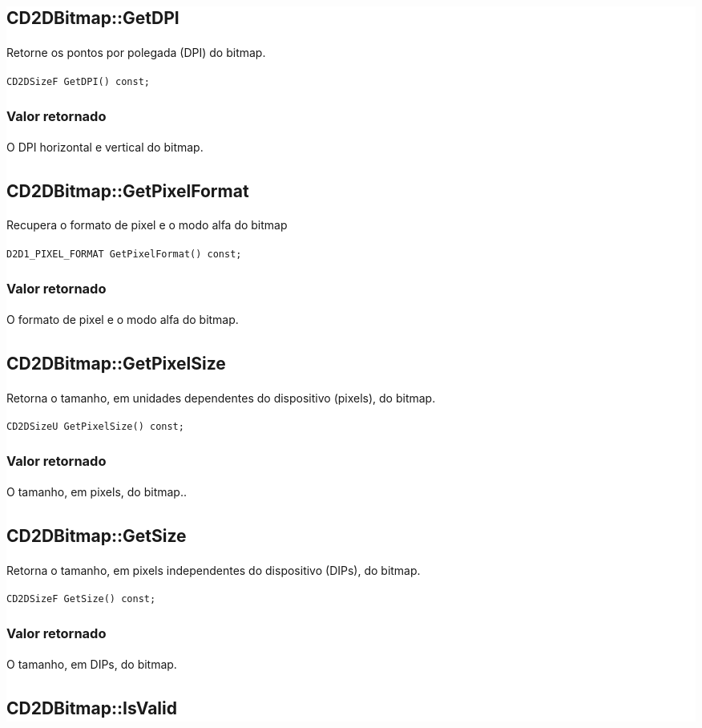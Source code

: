 ## <a name="cd2dbitmapgetdpi"></a><a name="getdpi"></a>CD2DBitmap::GetDPI

Retorne os pontos por polegada (DPI) do bitmap.

```
CD2DSizeF GetDPI() const;
```

### <a name="return-value"></a>Valor retornado

O DPI horizontal e vertical do bitmap.

## <a name="cd2dbitmapgetpixelformat"></a><a name="getpixelformat"></a>CD2DBitmap::GetPixelFormat

Recupera o formato de pixel e o modo alfa do bitmap

```
D2D1_PIXEL_FORMAT GetPixelFormat() const;
```

### <a name="return-value"></a>Valor retornado

O formato de pixel e o modo alfa do bitmap.

## <a name="cd2dbitmapgetpixelsize"></a><a name="getpixelsize"></a>CD2DBitmap::GetPixelSize

Retorna o tamanho, em unidades dependentes do dispositivo (pixels), do bitmap.

```
CD2DSizeU GetPixelSize() const;
```

### <a name="return-value"></a>Valor retornado

O tamanho, em pixels, do bitmap..

## <a name="cd2dbitmapgetsize"></a><a name="getsize"></a>CD2DBitmap::GetSize

Retorna o tamanho, em pixels independentes do dispositivo (DIPs), do bitmap.

```
CD2DSizeF GetSize() const;
```

### <a name="return-value"></a>Valor retornado

O tamanho, em DIPs, do bitmap.

## <a name="cd2dbitmapisvalid"></a><a name="isvalid"></a>CD2DBitmap::IsValid
